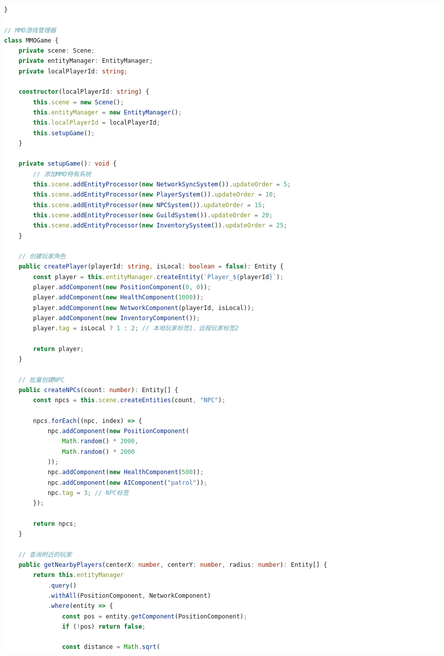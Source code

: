 ```typescript
}

// MMO游戏管理器
class MMOGame {
    private scene: Scene;
    private entityManager: EntityManager;
    private localPlayerId: string;
    
    constructor(localPlayerId: string) {
        this.scene = new Scene();
        this.entityManager = new EntityManager();
        this.localPlayerId = localPlayerId;
        this.setupGame();
    }
    
    private setupGame(): void {
        // 添加MMO特有系统
        this.scene.addEntityProcessor(new NetworkSyncSystem()).updateOrder = 5;
        this.scene.addEntityProcessor(new PlayerSystem()).updateOrder = 10;
        this.scene.addEntityProcessor(new NPCSystem()).updateOrder = 15;
        this.scene.addEntityProcessor(new GuildSystem()).updateOrder = 20;
        this.scene.addEntityProcessor(new InventorySystem()).updateOrder = 25;
    }
    
    // 创建玩家角色
    public createPlayer(playerId: string, isLocal: boolean = false): Entity {
        const player = this.entityManager.createEntity(`Player_${playerId}`);
        player.addComponent(new PositionComponent(0, 0));
        player.addComponent(new HealthComponent(1000));
        player.addComponent(new NetworkComponent(playerId, isLocal));
        player.addComponent(new InventoryComponent());
        player.tag = isLocal ? 1 : 2; // 本地玩家标签1，远程玩家标签2
        
        return player;
    }
    
    // 批量创建NPC
    public createNPCs(count: number): Entity[] {
        const npcs = this.scene.createEntities(count, "NPC");
        
        npcs.forEach((npc, index) => {
            npc.addComponent(new PositionComponent(
                Math.random() * 2000,
                Math.random() * 2000
            ));
            npc.addComponent(new HealthComponent(500));
            npc.addComponent(new AIComponent("patrol"));
            npc.tag = 3; // NPC标签
        });
        
        return npcs;
    }
    
    // 查询附近的玩家
    public getNearbyPlayers(centerX: number, centerY: number, radius: number): Entity[] {
        return this.entityManager
            .query()
            .withAll(PositionComponent, NetworkComponent)
            .where(entity => {
                const pos = entity.getComponent(PositionComponent);
                if (!pos) return false;
                
                const distance = Math.sqrt(
```